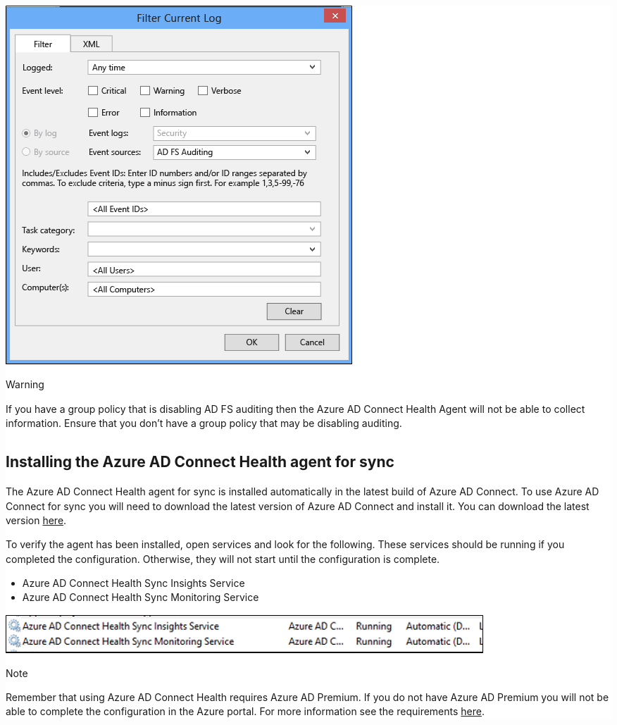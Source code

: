 ![AD FS audit logs](./media/active-directory-aadconnect-health-requirements/adfsaudit.png)

> [!WARNING]
> If you have a group policy that is disabling AD FS auditing then the Azure AD Connect Health Agent will not be able to collect information. Ensure that you don’t have a group policy that may be disabling auditing.

[//]: # (Start of Agent Proxy Configuration Section)

## Installing the Azure AD Connect Health agent for sync
The Azure AD Connect Health agent for sync is installed automatically in the latest build of Azure AD Connect.  To use Azure AD Connect for sync you will need to download the latest version of Azure AD Connect and install it.  You can download the latest version [here](http://www.microsoft.com/download/details.aspx?id=47594).

To verify the agent has been installed, open services and look for the following. These services should be running if you completed the configuration. Otherwise, they will not start until the configuration is complete.

- Azure AD Connect Health Sync Insights Service
- Azure AD Connect Health Sync Monitoring Service

![Verify Azure AD Connect Health for Sync](./media/active-directory-aadconnect-health-sync/services.png)

>[!NOTE]
> Remember that using Azure AD Connect Health requires Azure AD Premium.  If you do not have Azure AD Premium you will not be able to complete the configuration in the Azure portal.  For more information see the requirements [here](./active-directory-aadconnect-health-agent-install.md#requirements).
